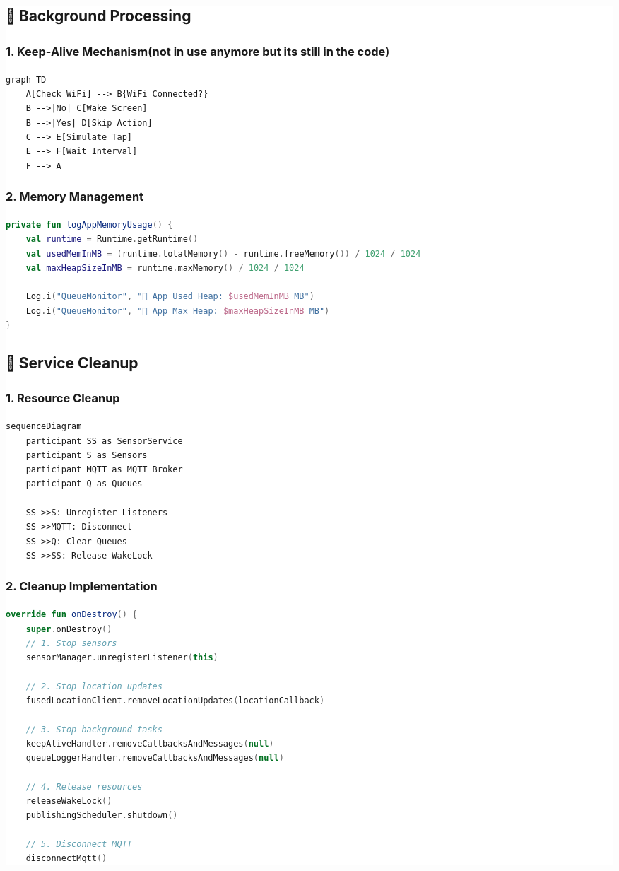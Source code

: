 ## 🔄 Background Processing

### 1. Keep-Alive Mechanism(not in use anymore but its still in the code)
```mermaid
graph TD
    A[Check WiFi] --> B{WiFi Connected?}
    B -->|No| C[Wake Screen]
    B -->|Yes| D[Skip Action]
    C --> E[Simulate Tap]
    E --> F[Wait Interval]
    F --> A
```

### 2. Memory Management
```kotlin
private fun logAppMemoryUsage() {
    val runtime = Runtime.getRuntime()
    val usedMemInMB = (runtime.totalMemory() - runtime.freeMemory()) / 1024 / 1024
    val maxHeapSizeInMB = runtime.maxMemory() / 1024 / 1024
    
    Log.i("QueueMonitor", "🧠 App Used Heap: $usedMemInMB MB")
    Log.i("QueueMonitor", "🚀 App Max Heap: $maxHeapSizeInMB MB")
}
```

## 📱 Service Cleanup

### 1. Resource Cleanup
```mermaid
sequenceDiagram
    participant SS as SensorService
    participant S as Sensors
    participant MQTT as MQTT Broker
    participant Q as Queues

    SS->>S: Unregister Listeners
    SS->>MQTT: Disconnect
    SS->>Q: Clear Queues
    SS->>SS: Release WakeLock
```

### 2. Cleanup Implementation
```kotlin
override fun onDestroy() {
    super.onDestroy()
    // 1. Stop sensors
    sensorManager.unregisterListener(this)
    
    // 2. Stop location updates
    fusedLocationClient.removeLocationUpdates(locationCallback)
    
    // 3. Stop background tasks
    keepAliveHandler.removeCallbacksAndMessages(null)
    queueLoggerHandler.removeCallbacksAndMessages(null)
    
    // 4. Release resources
    releaseWakeLock()
    publishingScheduler.shutdown()
    
    // 5. Disconnect MQTT
    disconnectMqtt()
```